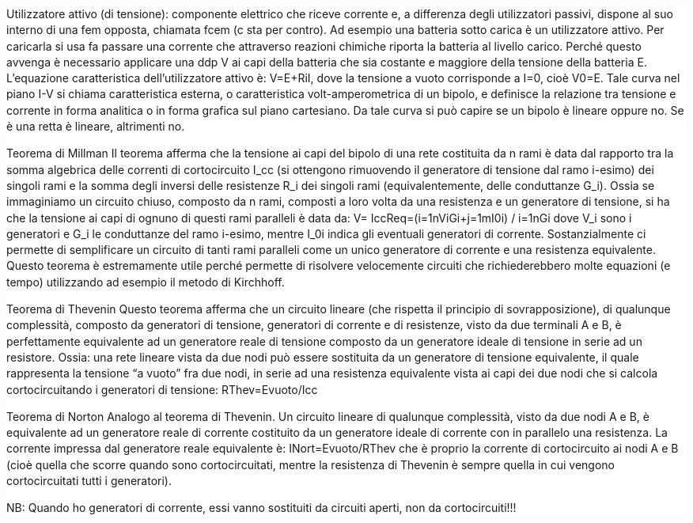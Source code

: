 Utilizzatore attivo (di tensione):  componente elettrico che riceve corrente e, a differenza degli utilizzatori passivi, dispone al suo interno di una fem opposta, chiamata fcem (c sta per contro). Ad esempio una batteria sotto carica è un utilizzatore attivo. Per caricarla si usa fa passare una corrente che attraverso reazioni chimiche riporta la batteria al livello carico. Perché questo avvenga è necessario applicare una ddp V ai capi della batteria che sia costante e maggiore della tensione della batteria E. L’equazione caratteristica dell’utilizzatore attivo è: V=E+RiI, dove la tensione a vuoto corrisponde a I=0, cioè V0=E.
Tale curva nel piano I-V si chiama caratteristica esterna, o caratteristica volt-amperometrica di un bipolo, e definisce la relazione tra tensione e corrente in forma analitica o in forma grafica sul piano cartesiano.
Da tale curva si può capire se un bipolo è lineare oppure no. Se è una retta è lineare, altrimenti no.


Teorema di Millman
Il teorema afferma che la tensione ai capi del bipolo di una rete costituita da n rami è data dal rapporto tra la somma algebrica delle correnti di cortocircuito I_cc (si ottengono rimuovendo il generatore di tensione dal ramo i-esimo) dei singoli rami e la somma degli inversi delle resistenze R_i dei singoli rami (equivalentemente, delle conduttanze G_i). Ossia se immaginiamo un circuito chiuso, composto da n rami, composti a loro volta da una resistenza e un generatore di tensione, si ha che la tensione ai capi di ognuno di questi rami paralleli è data da:
V= IccReq=(i=1nViGi+j=1mI0i) / i=1nGi
dove V_i sono i generatori e G_i le conduttanze del ramo i-esimo, mentre I_0i  indica gli eventuali generatori di corrente. Sostanzialmente ci permette di semplificare un circuito di tanti rami paralleli come un unico generatore di corrente e una resistenza equivalente.
Questo teorema è estremamente utile perché permette di risolvere velocemente circuiti che richiederebbero molte equazioni (e tempo) utilizzando ad esempio il metodo di Kirchhoff.

Teorema di Thevenin
Questo teorema afferma che un circuito lineare (che rispetta il principio di sovrapposizione), di qualunque complessità, composto da generatori di tensione, generatori di corrente e di resistenze, visto da due terminali A e B, è perfettamente equivalente ad un generatore reale di tensione composto da un generatore ideale di tensione in serie ad un resistore.
Ossia: una rete lineare vista da due nodi può essere sostituita da un generatore di tensione equivalente, il quale rappresenta la tensione “a vuoto” fra due nodi, in serie ad una resistenza equivalente vista ai capi dei due nodi che si calcola cortocircuitando i generatori di tensione:
RThev=Evuoto/Icc

Teorema di Norton
Analogo al teorema di Thevenin. Un circuito lineare di qualunque complessità, visto da due nodi A e B, è equivalente ad un generatore reale di corrente costituito da un generatore ideale di corrente con in parallelo una resistenza.
La corrente impressa dal generatore reale equivalente è:
INort=Evuoto/RThev
che è proprio la corrente di cortocircuito ai nodi A e B (cioè quella che scorre quando sono cortocircuitati, mentre la resistenza di Thevenin è sempre quella in cui vengono cortocircuitati tutti i generatori).

NB: Quando ho generatori di corrente, essi vanno sostituiti da circuiti aperti, non da cortocircuiti!!!
